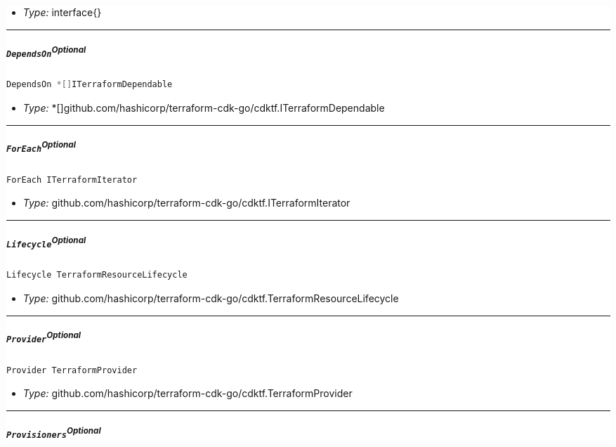 - *Type:* interface{}

---

##### `DependsOn`<sup>Optional</sup> <a name="DependsOn" id="@cdktf/provider-azurerm.healthcareMedtechServiceFhirDestination.HealthcareMedtechServiceFhirDestinationConfig.property.dependsOn"></a>

```go
DependsOn *[]ITerraformDependable
```

- *Type:* *[]github.com/hashicorp/terraform-cdk-go/cdktf.ITerraformDependable

---

##### `ForEach`<sup>Optional</sup> <a name="ForEach" id="@cdktf/provider-azurerm.healthcareMedtechServiceFhirDestination.HealthcareMedtechServiceFhirDestinationConfig.property.forEach"></a>

```go
ForEach ITerraformIterator
```

- *Type:* github.com/hashicorp/terraform-cdk-go/cdktf.ITerraformIterator

---

##### `Lifecycle`<sup>Optional</sup> <a name="Lifecycle" id="@cdktf/provider-azurerm.healthcareMedtechServiceFhirDestination.HealthcareMedtechServiceFhirDestinationConfig.property.lifecycle"></a>

```go
Lifecycle TerraformResourceLifecycle
```

- *Type:* github.com/hashicorp/terraform-cdk-go/cdktf.TerraformResourceLifecycle

---

##### `Provider`<sup>Optional</sup> <a name="Provider" id="@cdktf/provider-azurerm.healthcareMedtechServiceFhirDestination.HealthcareMedtechServiceFhirDestinationConfig.property.provider"></a>

```go
Provider TerraformProvider
```

- *Type:* github.com/hashicorp/terraform-cdk-go/cdktf.TerraformProvider

---

##### `Provisioners`<sup>Optional</sup> <a name="Provisioners" id="@cdktf/provider-azurerm.healthcareMedtechServiceFhirDestination.HealthcareMedtechServiceFhirDestinationConfig.property.provisioners"></a>

